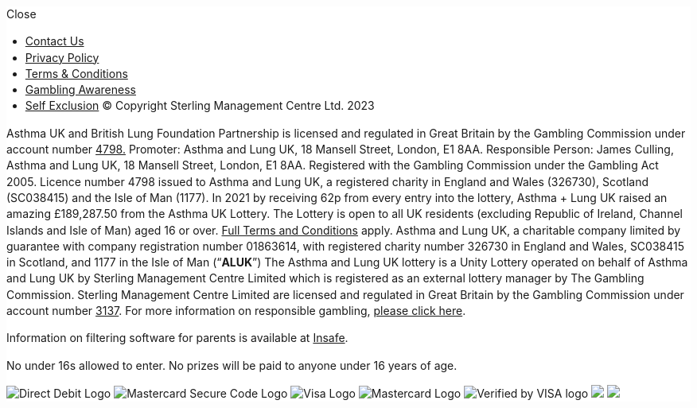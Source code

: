 Close
* [Contact Us](https://asthmaandlung.charitypayments.co.uk/contact-us?charity=0)
* [Privacy Policy](https://www.asthmalunguk.org.uk/terms/privacy-policy/)
* [Terms & Conditions](https://aluk.charitylotteries.co.uk/rules/)
* [Gambling Awareness](https://www.asthma.org.uk/support-us/win-prizes/responsible-gambling/)
* [Self Exclusion](https://asthmaandlung.charitypayments.co.uk/self-exclusion?charity=0)
 © Copyright Sterling Management Centre Ltd. 2023
 
Asthma UK and British Lung Foundation Partnership is licensed and regulated in Great Britain by the Gambling Commission under account number [4798.](https://registers.gamblingcommission.gov.uk/4798)
Promoter: Asthma and Lung UK, 18 Mansell Street, London, E1 8AA.
Responsible Person: James Culling, Asthma and Lung UK, 18 Mansell Street, London, E1 8AA. Registered with the Gambling Commission under the Gambling Act 2005. Licence number 4798 issued to Asthma and Lung UK, a registered charity in England and Wales (326730), Scotland (SC038415) and the Isle of Man (1177).
In 2021 by receiving 62p from every entry into the lottery, Asthma + Lung UK raised an amazing £189,287.50 from the Asthma UK Lottery.
The Lottery is open to all UK residents (excluding Republic of Ireland, Channel Islands and Isle of Man) aged 16 or over. [Full Terms and Conditions](https://aluk.charitylotteries.co.uk/rules/) apply.
Asthma and Lung UK, a charitable company limited by guarantee with company registration number 01863614, with registered charity number 326730 in England and Wales, SC038415 in Scotland, and 1177 in the Isle of Man (“**ALUK**”)
The Asthma and Lung UK lottery is a Unity Lottery operated on behalf of Asthma and Lung UK by Sterling Management Centre Limited which is registered as an external lottery manager by The Gambling Commission. Sterling Management Centre Limited are licensed and regulated in Great Britain by the Gambling Commission under account number [3137](https://registers.gamblingcommission.gov.uk/3137).
 For more information on responsible gambling,
 [please click here](http://www.gambleaware.co.uk/).
 
 Information on filtering software for parents is available at
 [Insafe](https://www.betterinternetforkids.eu/).
 
 No under 16s allowed to enter. No prizes will be paid to anyone under 16 years of age.
 
![Direct Debit Logo](/img/payment_logos/DirectDebitLogo.jpg)
![Mastercard Secure Code Logo](/img/payment_logos/Mastercard-SecureCode-logo.jpg)
![Visa Logo](/img/payment_logos/visa.svg)
![Mastercard Logo](/img/payment_logos/mastercard.svg)
![Verified by VISA logo](/img/payment_logos/vbyvisa_blu.png)
![](/img/begambleaware.svg)
![](/img/gambling-commission.svg)
